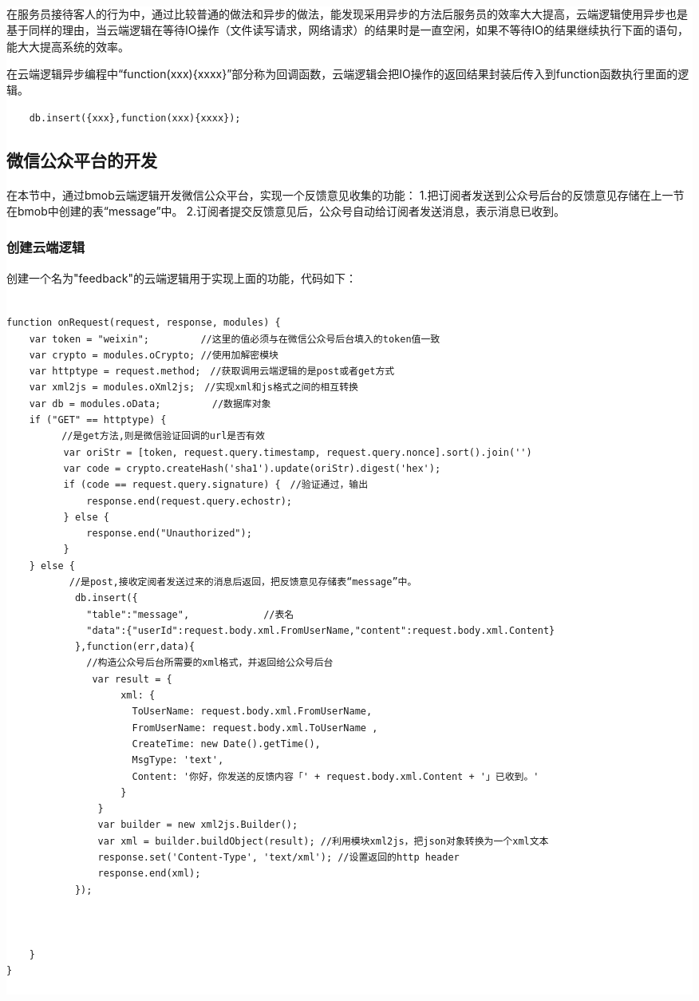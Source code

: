 在服务员接待客人的行为中，通过比较普通的做法和异步的做法，能发现采用异步的方法后服务员的效率大大提高，云端逻辑使用异步也是基于同样的理由，当云端逻辑在等待IO操作（文件读写请求，网络请求）的结果时是一直空闲，如果不等待IO的结果继续执行下面的语句，能大大提高系统的效率。

在云端逻辑异步编程中“function(xxx){xxxx}”部分称为回调函数，云端逻辑会把IO操作的返回结果封装后传入到function函数执行里面的逻辑。

```
	db.insert({xxx},function(xxx){xxxx});                            
```


## 微信公众平台的开发

在本节中，通过bmob云端逻辑开发微信公众平台，实现一个反馈意见收集的功能：
1.把订阅者发送到公众号后台的反馈意见存储在上一节在bmob中创建的表“message”中。
2.订阅者提交反馈意见后，公众号自动给订阅者发送消息，表示消息已收到。

### 创建云端逻辑

创建一个名为"feedback"的云端逻辑用于实现上面的功能，代码如下：

```

function onRequest(request, response, modules) {
    var token = "weixin";         //这里的值必须与在微信公众号后台填入的token值一致
    var crypto = modules.oCrypto; //使用加解密模块
    var httptype = request.method;　//获取调用云端逻辑的是post或者get方式
    var xml2js = modules.oXml2js;　//实现xml和js格式之间的相互转换
    var db = modules.oData;         //数据库对象
    if ("GET" == httptype) {
        　//是get方法,则是微信验证回调的url是否有效
          var oriStr = [token, request.query.timestamp, request.query.nonce].sort().join('')
          var code = crypto.createHash('sha1').update(oriStr).digest('hex');
          if (code == request.query.signature) {　//验证通过，输出
              response.end(request.query.echostr);
          } else {
              response.end("Unauthorized");
          }
    } else {
           //是post,接收定阅者发送过来的消息后返回，把反馈意见存储表“message”中。
            db.insert({
              "table":"message",             //表名
              "data":{"userId":request.body.xml.FromUserName,"content":request.body.xml.Content}           
            },function(err,data){                        
              //构造公众号后台所需要的xml格式，并返回给公众号后台  
               var result = {
                    xml: {
                      ToUserName: request.body.xml.FromUserName,
                      FromUserName: request.body.xml.ToUserName ,
                      CreateTime: new Date().getTime(),
                      MsgType: 'text',
                      Content: '你好，你发送的反馈内容「' + request.body.xml.Content + '」已收到。'
                    }
                }
                var builder = new xml2js.Builder();
                var xml = builder.buildObject(result); //利用模块xml2js，把json对象转换为一个xml文本
                response.set('Content-Type', 'text/xml'); //设置返回的http header
                response.end(xml);
            });
        
        

    }
}                                                                         
	                                         
```
